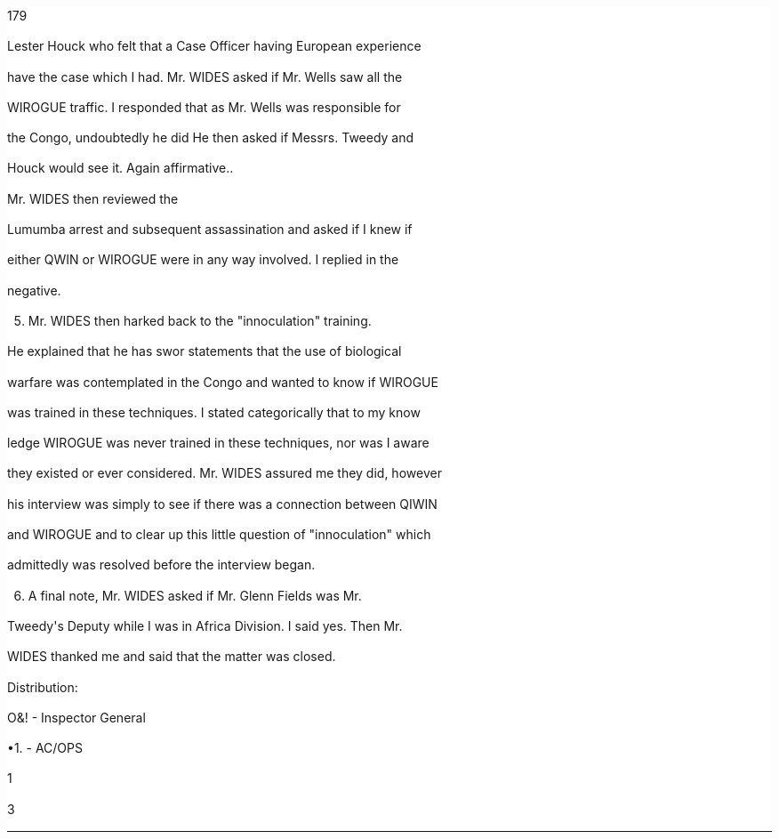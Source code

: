 179

Lester Houck who felt that a Case Officer having European experience

have the case which I had. Mr. WIDES asked if Mr. Wells saw all the

WIROGUE traffic. I responded that as Mr. Wells was responsible for

the Congo, undoubtedly he did He then asked if Messrs. Tweedy and

Houck would see it. Again affirmative..

Mr. WIDES then reviewed the

Lumumba arrest and subsequent assassination and asked if I knew if

either QWIN or WIROGUE were in any way involved. I replied in the

negative.

5. Mr. WIDES then harked back to the "innoculation" training.

He explained that he has swor statements that the use of biological

warfare was contemplated in the Congo and wanted to know if WIROGUE

was trained in these techniques. I stated categorically that to my know

ledge WIROGUE was never trained in these techniques, nor was I aware

they existed or ever considered. Mr. WIDES assured me they did, however

his interview was simply to see if there was a connection between QIWIN

and WIROGUE and to clear up this little question of "innoculation" which

admittedly was resolved before the interview began.

6. A final note, Mr. WIDES asked if Mr. Glenn Fields was Mr.

Tweedy's Deputy while I was in Africa Division. I said yes. Then Mr.

WIDES thanked me and said that the matter was closed.

Distribution:

O&! - Inspector General

•1. - AC/OPS

1

3

---

